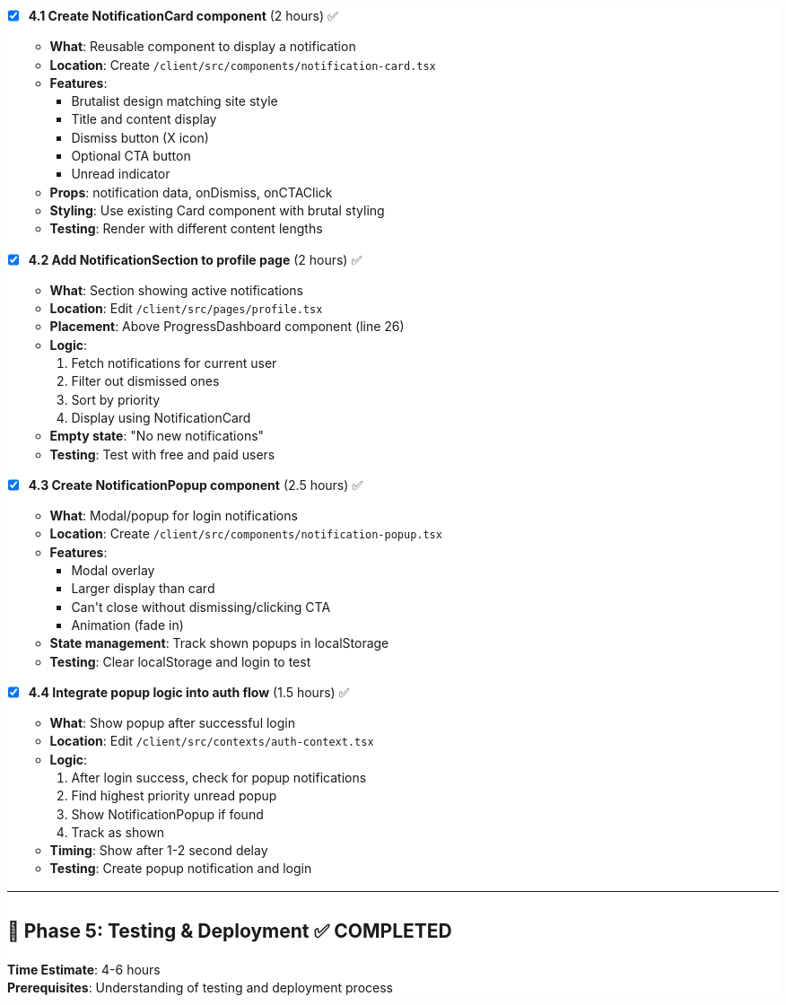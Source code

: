 - [x] **4.1 Create NotificationCard component** (2 hours) ✅
  - **What**: Reusable component to display a notification
  - **Location**: Create `/client/src/components/notification-card.tsx`
  - **Features**:
    - Brutalist design matching site style
    - Title and content display
    - Dismiss button (X icon)
    - Optional CTA button
    - Unread indicator
  - **Props**: notification data, onDismiss, onCTAClick
  - **Styling**: Use existing Card component with brutal styling
  - **Testing**: Render with different content lengths

- [x] **4.2 Add NotificationSection to profile page** (2 hours) ✅
  - **What**: Section showing active notifications
  - **Location**: Edit `/client/src/pages/profile.tsx`
  - **Placement**: Above ProgressDashboard component (line 26)
  - **Logic**:
    1. Fetch notifications for current user
    2. Filter out dismissed ones
    3. Sort by priority
    4. Display using NotificationCard
  - **Empty state**: "No new notifications"
  - **Testing**: Test with free and paid users

- [x] **4.3 Create NotificationPopup component** (2.5 hours) ✅
  - **What**: Modal/popup for login notifications
  - **Location**: Create `/client/src/components/notification-popup.tsx`
  - **Features**:
    - Modal overlay
    - Larger display than card
    - Can't close without dismissing/clicking CTA
    - Animation (fade in)
  - **State management**: Track shown popups in localStorage
  - **Testing**: Clear localStorage and login to test

- [x] **4.4 Integrate popup logic into auth flow** (1.5 hours) ✅
  - **What**: Show popup after successful login
  - **Location**: Edit `/client/src/contexts/auth-context.tsx`
  - **Logic**:
    1. After login success, check for popup notifications
    2. Find highest priority unread popup
    3. Show NotificationPopup if found
    4. Track as shown
  - **Timing**: Show after 1-2 second delay
  - **Testing**: Create popup notification and login

---

## 🧪 Phase 5: Testing & Deployment ✅ COMPLETED
**Time Estimate**: 4-6 hours  
**Prerequisites**: Understanding of testing and deployment process
